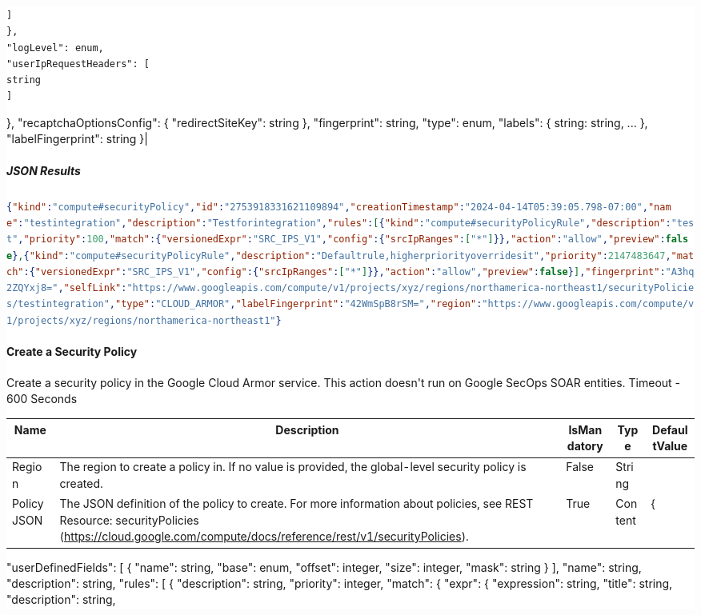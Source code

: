     ]
    },
    "logLevel": enum,
    "userIpRequestHeaders": [
    string
    ]
  },
  "recaptchaOptionsConfig": {
    "redirectSiteKey": string
  },
  "fingerprint": string,
  "type": enum,
  "labels": {
    string: string,
    ...
  },
  "labelFingerprint": string
  }|



##### JSON Results
```json
{"kind":"compute#securityPolicy","id":"2753918331621109894","creationTimestamp":"2024-04-14T05:39:05.798-07:00","name":"testintegration","description":"Testforintegration","rules":[{"kind":"compute#securityPolicyRule","description":"test","priority":100,"match":{"versionedExpr":"SRC_IPS_V1","config":{"srcIpRanges":["*"]}},"action":"allow","preview":false},{"kind":"compute#securityPolicyRule","description":"Defaultrule,higherpriorityoverridesit","priority":2147483647,"match":{"versionedExpr":"SRC_IPS_V1","config":{"srcIpRanges":["*"]}},"action":"allow","preview":false}],"fingerprint":"A3hq2ZQYxj8=","selfLink":"https://www.googleapis.com/compute/v1/projects/xyz/regions/northamerica-northeast1/securityPolicies/testintegration","type":"CLOUD_ARMOR","labelFingerprint":"42WmSpB8rSM=","region":"https://www.googleapis.com/compute/v1/projects/xyz/regions/northamerica-northeast1"}
```



#### Create a Security Policy
Create a security policy in the Google Cloud Armor service. This action doesn't run on Google SecOps SOAR entities.
Timeout - 600 Seconds


|Name|Description|IsMandatory|Type|DefaultValue|
|----|-----------|-----------|----|------------|
|Region|The region to create a policy in. If no value is provided, the global-level security policy is created.|False|String||
|Policy JSON|The JSON definition of the policy to create. For more information about policies, see REST Resource: securityPolicies (https://cloud.google.com/compute/docs/reference/rest/v1/securityPolicies).|True|Content|{
  "userDefinedFields": [
    {
      "name": string,
      "base": enum,
      "offset": integer,
      "size": integer,
      "mask": string
    }
  ],
  "name": string,
  "description": string,
  "rules": [
    {
      "description": string,
      "priority": integer,
      "match": {
        "expr": {
          "expression": string,
          "title": string,
          "description": string,